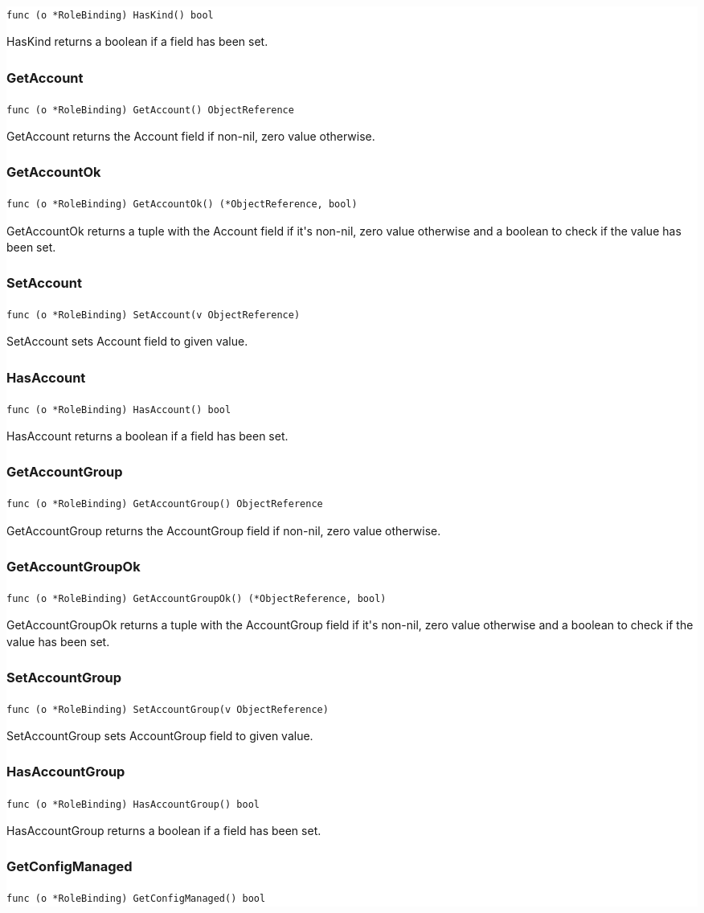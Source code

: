 `func (o *RoleBinding) HasKind() bool`

HasKind returns a boolean if a field has been set.

### GetAccount

`func (o *RoleBinding) GetAccount() ObjectReference`

GetAccount returns the Account field if non-nil, zero value otherwise.

### GetAccountOk

`func (o *RoleBinding) GetAccountOk() (*ObjectReference, bool)`

GetAccountOk returns a tuple with the Account field if it's non-nil, zero value otherwise
and a boolean to check if the value has been set.

### SetAccount

`func (o *RoleBinding) SetAccount(v ObjectReference)`

SetAccount sets Account field to given value.

### HasAccount

`func (o *RoleBinding) HasAccount() bool`

HasAccount returns a boolean if a field has been set.

### GetAccountGroup

`func (o *RoleBinding) GetAccountGroup() ObjectReference`

GetAccountGroup returns the AccountGroup field if non-nil, zero value otherwise.

### GetAccountGroupOk

`func (o *RoleBinding) GetAccountGroupOk() (*ObjectReference, bool)`

GetAccountGroupOk returns a tuple with the AccountGroup field if it's non-nil, zero value otherwise
and a boolean to check if the value has been set.

### SetAccountGroup

`func (o *RoleBinding) SetAccountGroup(v ObjectReference)`

SetAccountGroup sets AccountGroup field to given value.

### HasAccountGroup

`func (o *RoleBinding) HasAccountGroup() bool`

HasAccountGroup returns a boolean if a field has been set.

### GetConfigManaged

`func (o *RoleBinding) GetConfigManaged() bool`
